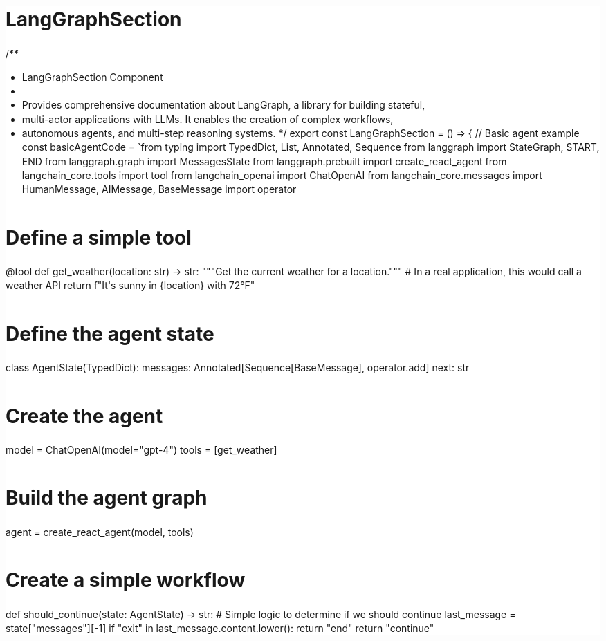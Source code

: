 # LangGraphSection

/**
 * LangGraphSection Component
 * 
 * Provides comprehensive documentation about LangGraph, a library for building stateful,
 * multi-actor applications with LLMs. It enables the creation of complex workflows,
 * autonomous agents, and multi-step reasoning systems.
 */
export const LangGraphSection = () => {
  // Basic agent example
  const basicAgentCode = `from typing import TypedDict, List, Annotated, Sequence
from langgraph import StateGraph, START, END
from langgraph.graph import MessagesState
from langgraph.prebuilt import create_react_agent
from langchain_core.tools import tool
from langchain_openai import ChatOpenAI
from langchain_core.messages import HumanMessage, AIMessage, BaseMessage
import operator

# Define a simple tool
@tool
def get_weather(location: str) -> str:
    """Get the current weather for a location."""
    # In a real application, this would call a weather API
    return f"It's sunny in {location} with 72°F"

# Define the agent state
class AgentState(TypedDict):
    messages: Annotated[Sequence[BaseMessage], operator.add]
    next: str

# Create the agent
model = ChatOpenAI(model="gpt-4")
tools = [get_weather]

# Build the agent graph
agent = create_react_agent(model, tools)

# Create a simple workflow
def should_continue(state: AgentState) -> str:
    # Simple logic to determine if we should continue
    last_message = state["messages"][-1]
    if "exit" in last_message.content.lower():
        return "end"
    return "continue"
